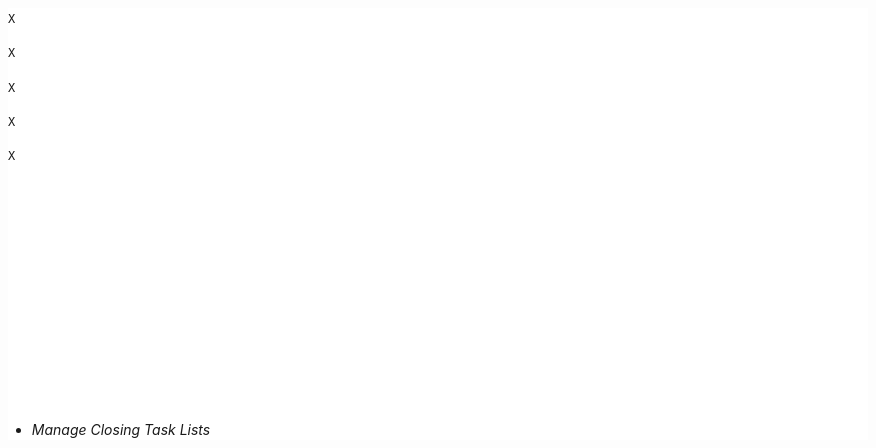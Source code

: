`X` 

</td>
<td valign="top">

`X` 

</td>
<td valign="top">

`X` 

</td>
<td valign="top">

`X` 

</td>
<td valign="top">

`X` 

</td>
<td valign="top">

 

</td>
<td valign="top">

 

</td>
<td valign="top">

 

</td>
<td valign="top">

 

</td>
<td valign="top">

 

</td>
<td valign="top">

 

</td>
<td valign="top">

 

</td>
</tr>
<tr>
<td valign="top">

-   *Manage Closing Task Lists*


